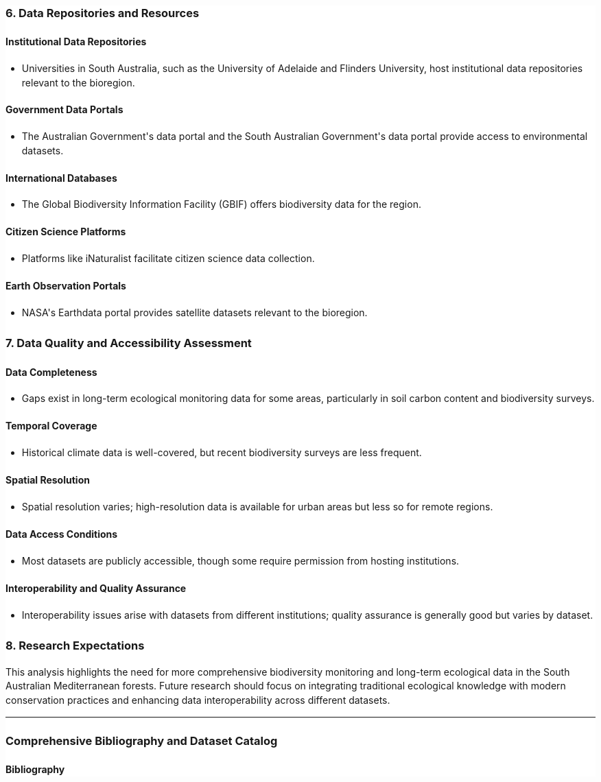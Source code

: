 ### 6. Data Repositories and Resources

#### Institutional Data Repositories
- Universities in South Australia, such as the University of Adelaide and Flinders University, host institutional data repositories relevant to the bioregion.

#### Government Data Portals
- The Australian Government's data portal and the South Australian Government's data portal provide access to environmental datasets.

#### International Databases
- The Global Biodiversity Information Facility (GBIF) offers biodiversity data for the region.

#### Citizen Science Platforms
- Platforms like iNaturalist facilitate citizen science data collection.

#### Earth Observation Portals
- NASA's Earthdata portal provides satellite datasets relevant to the bioregion.

### 7. Data Quality and Accessibility Assessment

#### Data Completeness
- Gaps exist in long-term ecological monitoring data for some areas, particularly in soil carbon content and biodiversity surveys.

#### Temporal Coverage
- Historical climate data is well-covered, but recent biodiversity surveys are less frequent.

#### Spatial Resolution
- Spatial resolution varies; high-resolution data is available for urban areas but less so for remote regions.

#### Data Access Conditions
- Most datasets are publicly accessible, though some require permission from hosting institutions.

#### Interoperability and Quality Assurance
- Interoperability issues arise with datasets from different institutions; quality assurance is generally good but varies by dataset.

### 8. Research Expectations

This analysis highlights the need for more comprehensive biodiversity monitoring and long-term ecological data in the South Australian Mediterranean forests. Future research should focus on integrating traditional ecological knowledge with modern conservation practices and enhancing data interoperability across different datasets.

---

### Comprehensive Bibliography and Dataset Catalog

#### Bibliography
